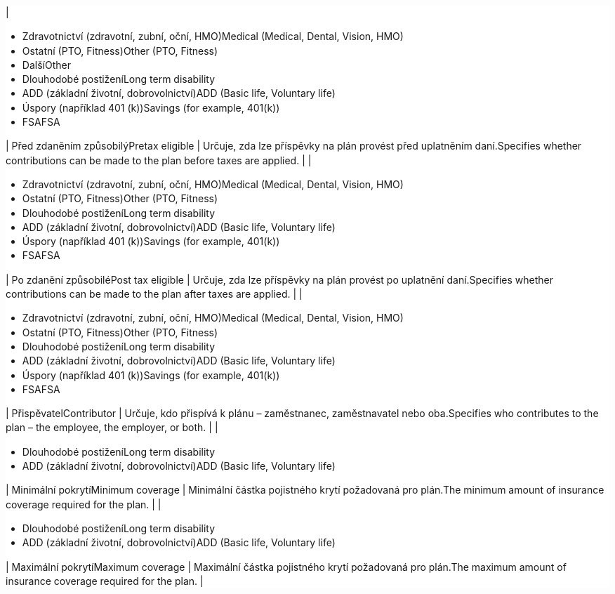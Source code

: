    | <ul><li><span data-ttu-id="d0bbb-159">Zdravotnictví (zdravotní, zubní, oční, HMO)</span><span class="sxs-lookup"><span data-stu-id="d0bbb-159">Medical (Medical, Dental, Vision, HMO)</span></span></li><li><span data-ttu-id="d0bbb-160">Ostatní (PTO, Fitness)</span><span class="sxs-lookup"><span data-stu-id="d0bbb-160">Other (PTO, Fitness)</span></span></li><li><span data-ttu-id="d0bbb-161">Další</span><span class="sxs-lookup"><span data-stu-id="d0bbb-161">Other</span></span></li><li><span data-ttu-id="d0bbb-162">Dlouhodobé postižení</span><span class="sxs-lookup"><span data-stu-id="d0bbb-162">Long term disability</span></span></li><li><span data-ttu-id="d0bbb-163">ADD (základní životní, dobrovolnictví)</span><span class="sxs-lookup"><span data-stu-id="d0bbb-163">ADD (Basic life, Voluntary life)</span></span></li><li><span data-ttu-id="d0bbb-164">Úspory (například 401 (k))</span><span class="sxs-lookup"><span data-stu-id="d0bbb-164">Savings (for example, 401(k))</span></span></li><li><span data-ttu-id="d0bbb-165">FSA</span><span class="sxs-lookup"><span data-stu-id="d0bbb-165">FSA</span></span></li></ul> | <span data-ttu-id="d0bbb-166">Před zdaněním způsobilý</span><span class="sxs-lookup"><span data-stu-id="d0bbb-166">Pretax eligible</span></span> | <span data-ttu-id="d0bbb-167">Určuje, zda lze příspěvky na plán provést před uplatněním daní.</span><span class="sxs-lookup"><span data-stu-id="d0bbb-167">Specifies whether contributions can be made to the plan before taxes are applied.</span></span> |
   | <ul><li><span data-ttu-id="d0bbb-168">Zdravotnictví (zdravotní, zubní, oční, HMO)</span><span class="sxs-lookup"><span data-stu-id="d0bbb-168">Medical (Medical, Dental, Vision, HMO)</span></span></li><li><span data-ttu-id="d0bbb-169">Ostatní (PTO, Fitness)</span><span class="sxs-lookup"><span data-stu-id="d0bbb-169">Other (PTO, Fitness)</span></span></li><li><span data-ttu-id="d0bbb-170">Dlouhodobé postižení</span><span class="sxs-lookup"><span data-stu-id="d0bbb-170">Long term disability</span></span></li><li><span data-ttu-id="d0bbb-171">ADD (základní životní, dobrovolnictví)</span><span class="sxs-lookup"><span data-stu-id="d0bbb-171">ADD (Basic life, Voluntary life)</span></span></li><li><span data-ttu-id="d0bbb-172">Úspory (například 401 (k))</span><span class="sxs-lookup"><span data-stu-id="d0bbb-172">Savings (for example, 401(k))</span></span></li><li><span data-ttu-id="d0bbb-173">FSA</span><span class="sxs-lookup"><span data-stu-id="d0bbb-173">FSA</span></span></li></ul> | <span data-ttu-id="d0bbb-174">Po zdanění způsobilé</span><span class="sxs-lookup"><span data-stu-id="d0bbb-174">Post tax eligible</span></span> | <span data-ttu-id="d0bbb-175">Určuje, zda lze příspěvky na plán provést po uplatnění daní.</span><span class="sxs-lookup"><span data-stu-id="d0bbb-175">Specifies whether contributions can be made to the plan after taxes are applied.</span></span> |
   | <ul><li><span data-ttu-id="d0bbb-176">Zdravotnictví (zdravotní, zubní, oční, HMO)</span><span class="sxs-lookup"><span data-stu-id="d0bbb-176">Medical (Medical, Dental, Vision, HMO)</span></span></li><li><span data-ttu-id="d0bbb-177">Ostatní (PTO, Fitness)</span><span class="sxs-lookup"><span data-stu-id="d0bbb-177">Other (PTO, Fitness)</span></span></li><li><span data-ttu-id="d0bbb-178">Dlouhodobé postižení</span><span class="sxs-lookup"><span data-stu-id="d0bbb-178">Long term disability</span></span></li><li><span data-ttu-id="d0bbb-179">ADD (základní životní, dobrovolnictví)</span><span class="sxs-lookup"><span data-stu-id="d0bbb-179">ADD (Basic life, Voluntary life)</span></span></li><li><span data-ttu-id="d0bbb-180">Úspory (například 401 (k))</span><span class="sxs-lookup"><span data-stu-id="d0bbb-180">Savings (for example, 401(k))</span></span></li><li><span data-ttu-id="d0bbb-181">FSA</span><span class="sxs-lookup"><span data-stu-id="d0bbb-181">FSA</span></span></li></ul> | <span data-ttu-id="d0bbb-182">Přispěvatel</span><span class="sxs-lookup"><span data-stu-id="d0bbb-182">Contributor</span></span> | <span data-ttu-id="d0bbb-183">Určuje, kdo přispívá k plánu – zaměstnanec, zaměstnavatel nebo oba.</span><span class="sxs-lookup"><span data-stu-id="d0bbb-183">Specifies who contributes to the plan – the employee, the employer, or both.</span></span> |
   | <ul><li><span data-ttu-id="d0bbb-184">Dlouhodobé postižení</span><span class="sxs-lookup"><span data-stu-id="d0bbb-184">Long term disability</span></span></li><li><span data-ttu-id="d0bbb-185">ADD (základní životní, dobrovolnictví)</span><span class="sxs-lookup"><span data-stu-id="d0bbb-185">ADD (Basic life, Voluntary life)</span></span></li></ul> | <span data-ttu-id="d0bbb-186">Minimální pokrytí</span><span class="sxs-lookup"><span data-stu-id="d0bbb-186">Minimum coverage</span></span> | <span data-ttu-id="d0bbb-187">Minimální částka pojistného krytí požadovaná pro plán.</span><span class="sxs-lookup"><span data-stu-id="d0bbb-187">The minimum amount of insurance coverage required for the plan.</span></span> |
   | <ul><li><span data-ttu-id="d0bbb-188">Dlouhodobé postižení</span><span class="sxs-lookup"><span data-stu-id="d0bbb-188">Long term disability</span></span></li><li><span data-ttu-id="d0bbb-189">ADD (základní životní, dobrovolnictví)</span><span class="sxs-lookup"><span data-stu-id="d0bbb-189">ADD (Basic life, Voluntary life)</span></span></li></ul> | <span data-ttu-id="d0bbb-190">Maximální pokrytí</span><span class="sxs-lookup"><span data-stu-id="d0bbb-190">Maximum coverage</span></span> | <span data-ttu-id="d0bbb-191">Maximální částka pojistného krytí požadovaná pro plán.</span><span class="sxs-lookup"><span data-stu-id="d0bbb-191">The maximum amount of insurance coverage required for the plan.</span></span> |